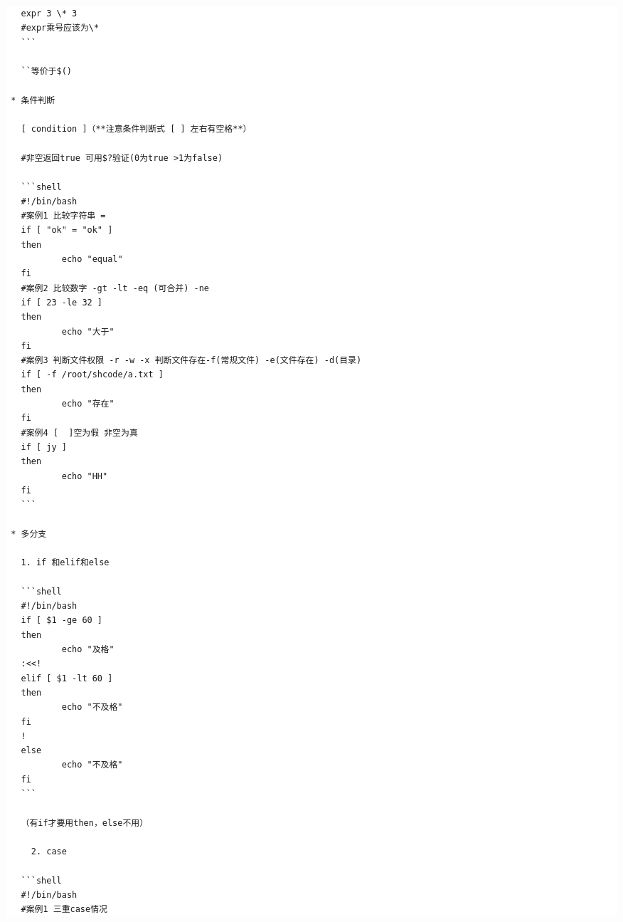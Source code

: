    ```
      expr 3 \* 3
      #expr乘号应该为\*
      ```

      ``等价于$()

    * 条件判断

      [ condition ]（**注意条件判断式 [ ] 左右有空格**）

      #非空返回true 可用$?验证(0为true >1为false)

      ```shell
      #!/bin/bash
      #案例1 比较字符串 =
      if [ "ok" = "ok" ]
      then
              echo "equal"
      fi
      #案例2 比较数字 -gt -lt -eq (可合并) -ne  
      if [ 23 -le 32 ]
      then
              echo "大于"
      fi
      #案例3 判断文件权限 -r -w -x 判断文件存在-f(常规文件) -e(文件存在) -d(目录)
      if [ -f /root/shcode/a.txt ]
      then
              echo "存在"
      fi
      #案例4 [  ]空为假 非空为真
      if [ jy ]
      then
              echo "HH" 
      fi
      ```

    * 多分支

      1. if 和elif和else

      ```shell
      #!/bin/bash
      if [ $1 -ge 60 ]
      then
              echo "及格"
      :<<!
      elif [ $1 -lt 60 ]
      then
              echo "不及格"
      fi
      !
      else
              echo "不及格"
      fi
      ```

      （有if才要用then，else不用）

       	2. case

      ```shell
      #!/bin/bash
      #案例1 三重case情况
   ```